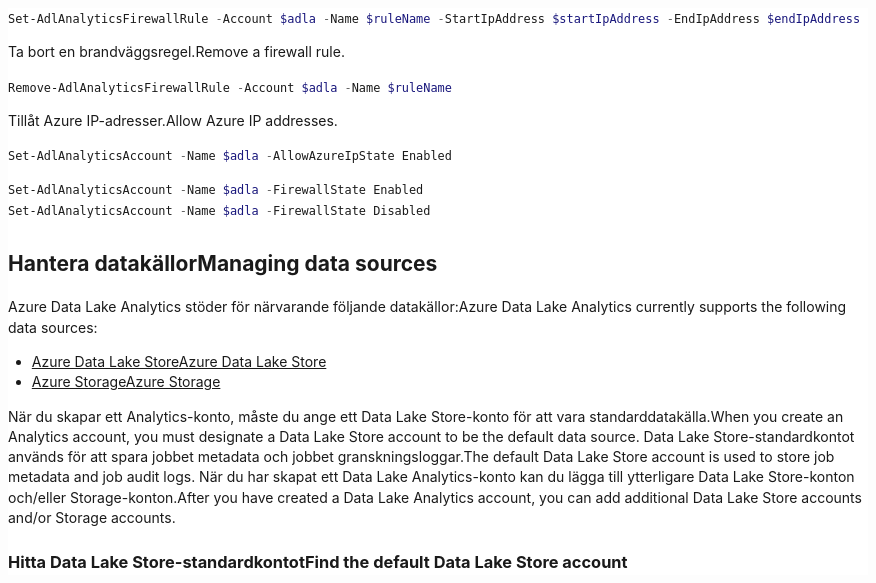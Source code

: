 ```powershell
Set-AdlAnalyticsFirewallRule -Account $adla -Name $ruleName -StartIpAddress $startIpAddress -EndIpAddress $endIpAddress
```

<span data-ttu-id="08b5d-139">Ta bort en brandväggsregel.</span><span class="sxs-lookup"><span data-stu-id="08b5d-139">Remove a firewall rule.</span></span>

```powershell
Remove-AdlAnalyticsFirewallRule -Account $adla -Name $ruleName
```



<span data-ttu-id="08b5d-140">Tillåt Azure IP-adresser.</span><span class="sxs-lookup"><span data-stu-id="08b5d-140">Allow Azure IP addresses.</span></span>

```powershell
Set-AdlAnalyticsAccount -Name $adla -AllowAzureIpState Enabled
```

```powershell
Set-AdlAnalyticsAccount -Name $adla -FirewallState Enabled
Set-AdlAnalyticsAccount -Name $adla -FirewallState Disabled
```

## <a name="managing-data-sources"></a><span data-ttu-id="08b5d-141">Hantera datakällor</span><span class="sxs-lookup"><span data-stu-id="08b5d-141">Managing data sources</span></span>
<span data-ttu-id="08b5d-142">Azure Data Lake Analytics stöder för närvarande följande datakällor:</span><span class="sxs-lookup"><span data-stu-id="08b5d-142">Azure Data Lake Analytics currently supports the following data sources:</span></span>

* [<span data-ttu-id="08b5d-143">Azure Data Lake Store</span><span class="sxs-lookup"><span data-stu-id="08b5d-143">Azure Data Lake Store</span></span>](../data-lake-store/data-lake-store-overview.md)
* [<span data-ttu-id="08b5d-144">Azure Storage</span><span class="sxs-lookup"><span data-stu-id="08b5d-144">Azure Storage</span></span>](../storage/common/storage-introduction.md)

<span data-ttu-id="08b5d-145">När du skapar ett Analytics-konto, måste du ange ett Data Lake Store-konto för att vara standarddatakälla.</span><span class="sxs-lookup"><span data-stu-id="08b5d-145">When you create an Analytics account, you must designate a Data Lake Store account to be the default data source.</span></span> <span data-ttu-id="08b5d-146">Data Lake Store-standardkontot används för att spara jobbet metadata och jobbet granskningsloggar.</span><span class="sxs-lookup"><span data-stu-id="08b5d-146">The default Data Lake Store account is used to store job metadata and job audit logs.</span></span> <span data-ttu-id="08b5d-147">När du har skapat ett Data Lake Analytics-konto kan du lägga till ytterligare Data Lake Store-konton och/eller Storage-konton.</span><span class="sxs-lookup"><span data-stu-id="08b5d-147">After you have created a Data Lake Analytics account, you can add additional Data Lake Store accounts and/or Storage accounts.</span></span> 

### <a name="find-the-default-data-lake-store-account"></a><span data-ttu-id="08b5d-148">Hitta Data Lake Store-standardkontot</span><span class="sxs-lookup"><span data-stu-id="08b5d-148">Find the default Data Lake Store account</span></span>

